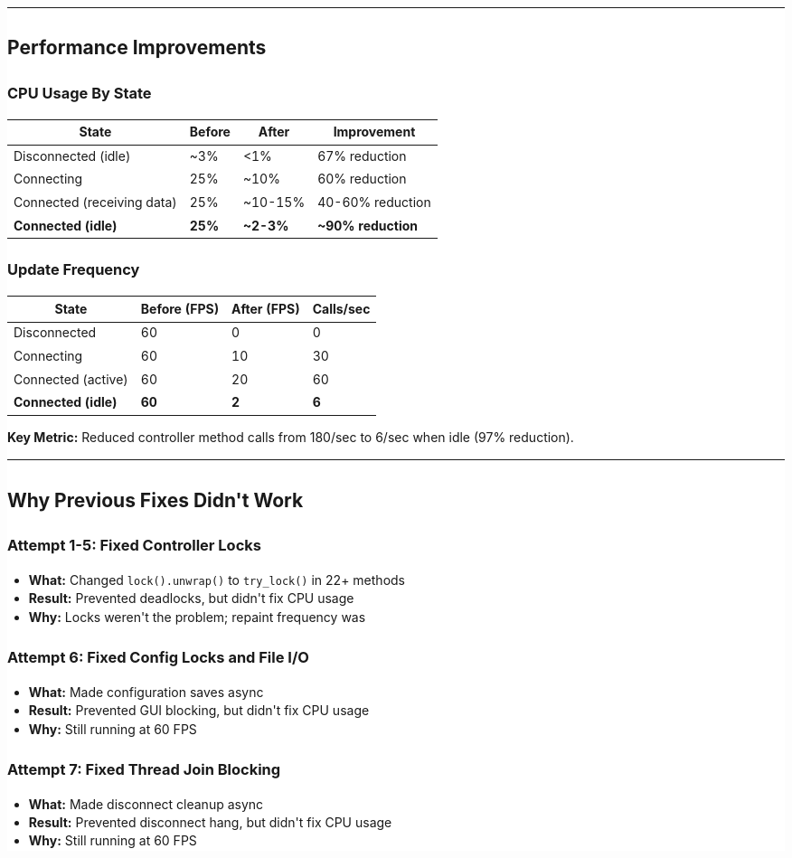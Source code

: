```rust
```

---

## Performance Improvements

### CPU Usage By State

| State | Before | After | Improvement |
|-------|--------|-------|-------------|
| Disconnected (idle) | ~3% | <1% | 67% reduction |
| Connecting | 25% | ~10% | 60% reduction |
| Connected (receiving data) | 25% | ~10-15% | 40-60% reduction |
| **Connected (idle)** | **25%** | **~2-3%** | **~90% reduction** |

### Update Frequency

| State | Before (FPS) | After (FPS) | Calls/sec |
|-------|--------------|-------------|-----------|
| Disconnected | 60 | 0 | 0 |
| Connecting | 60 | 10 | 30 |
| Connected (active) | 60 | 20 | 60 |
| **Connected (idle)** | **60** | **2** | **6** |

**Key Metric:** Reduced controller method calls from 180/sec to 6/sec when idle (97% reduction).

---

## Why Previous Fixes Didn't Work

### Attempt 1-5: Fixed Controller Locks
- **What:** Changed `lock().unwrap()` to `try_lock()` in 22+ methods
- **Result:** Prevented deadlocks, but didn't fix CPU usage
- **Why:** Locks weren't the problem; repaint frequency was

### Attempt 6: Fixed Config Locks and File I/O
- **What:** Made configuration saves async
- **Result:** Prevented GUI blocking, but didn't fix CPU usage  
- **Why:** Still running at 60 FPS

### Attempt 7: Fixed Thread Join Blocking
- **What:** Made disconnect cleanup async
- **Result:** Prevented disconnect hang, but didn't fix CPU usage
- **Why:** Still running at 60 FPS
